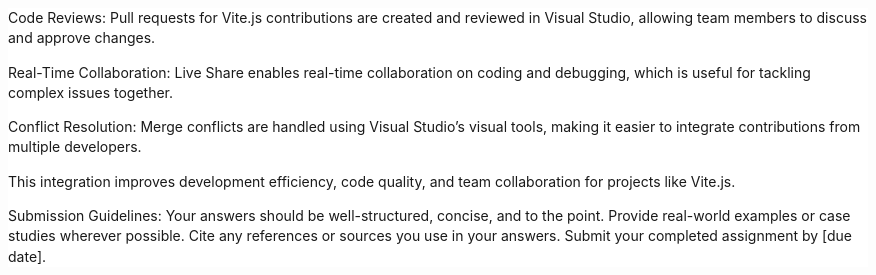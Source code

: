 Code Reviews: Pull requests for Vite.js contributions are created and reviewed in Visual Studio, allowing team members to discuss and approve changes.

Real-Time Collaboration: Live Share enables real-time collaboration on coding and debugging, which is useful for tackling complex issues together.

Conflict Resolution: Merge conflicts are handled using Visual Studio’s visual tools, making it easier to integrate contributions from multiple developers.

This integration improves development efficiency, code quality, and team collaboration for projects like Vite.js.


Submission Guidelines:
Your answers should be well-structured, concise, and to the point.
Provide real-world examples or case studies wherever possible.
Cite any references or sources you use in your answers.
Submit your completed assignment by [due date].
